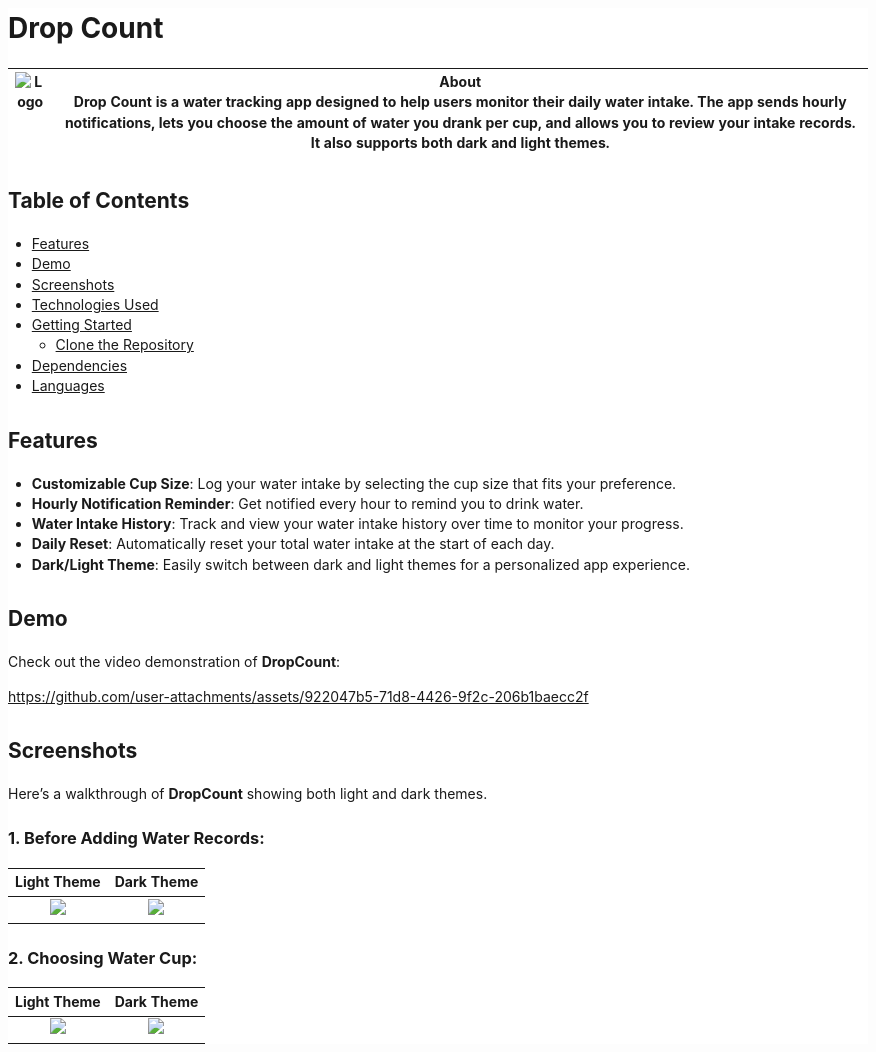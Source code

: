 # Drop Count

| ![Logo](https://github.com/user-attachments/assets/ce7cead7-1911-4f93-b11d-823891c16394) | **About**<br>Drop Count is a water tracking app designed to help users monitor their daily water intake. The app sends hourly notifications, lets you choose the amount of water you drank per cup, and allows you to review your intake records. It also supports both dark and light themes. |
|:--:|--|
## Table of Contents

- [Features](#features)
- [Demo](#demo)
- [Screenshots](#screenshots)
- [Technologies Used](#technologies-used)
- [Getting Started](#getting-started)
  - [Clone the Repository](#clone-the-repository)
- [Dependencies](#dependencies)
- [Languages](#languages)
## Features

- **Customizable Cup Size**: Log your water intake by selecting the cup size that fits your preference.
- **Hourly Notification Reminder**: Get notified every hour to remind you to drink water.
- **Water Intake History**: Track and view your water intake history over time to monitor your progress.
- **Daily Reset**: Automatically reset your total water intake at the start of each day.
- **Dark/Light Theme**: Easily switch between dark and light themes for a personalized app experience.
  
## Demo


Check out the video demonstration of **DropCount**:



https://github.com/user-attachments/assets/922047b5-71d8-4426-9f2c-206b1baecc2f

## Screenshots

Here’s a walkthrough of **DropCount** showing both light and dark themes.
### 1. Before Adding Water Records:

| Light Theme | Dark Theme |
|:-----------:|:----------:|
| <img src="https://github.com/user-attachments/assets/8830d5f8-793e-4405-a891-85d2173c38d2" width="300"/> | <img src="https://github.com/user-attachments/assets/953857c2-5d76-4fc9-afcf-fcd0288379a8" width="300"/> |

### 2. Choosing Water Cup:

| Light Theme | Dark Theme |
|:-----------:|:----------:|
| <img src="https://github.com/user-attachments/assets/273c2ccf-dc7c-4e6d-8e89-80d530b44375" width="300"/> | <img src="https://github.com/user-attachments/assets/0ebcf920-0283-447d-8990-935df3e6894a" width="300"/> |
